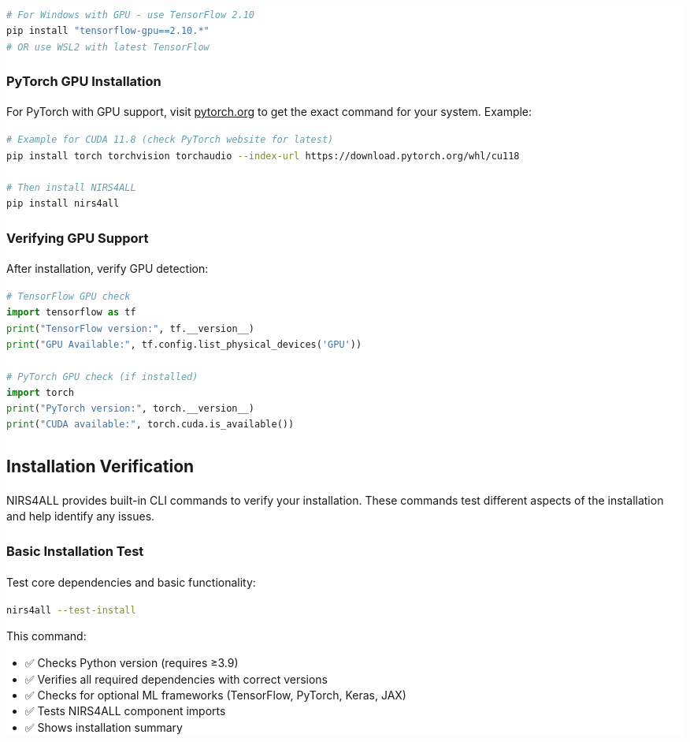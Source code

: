```bash
# For Windows with GPU - use TensorFlow 2.10
pip install "tensorflow-gpu==2.10.*"
# OR use WSL2 with latest TensorFlow
```

### PyTorch GPU Installation

For PyTorch with GPU support, visit [pytorch.org](https://pytorch.org/get-started/locally/) to get the exact command for your system. Example:

```bash
# Example for CUDA 11.8 (check PyTorch website for latest)
pip install torch torchvision torchaudio --index-url https://download.pytorch.org/whl/cu118

# Then install NIRS4ALL
pip install nirs4all
```

### Verifying GPU Support

After installation, verify GPU detection:

```python
# TensorFlow GPU check
import tensorflow as tf
print("TensorFlow version:", tf.__version__)
print("GPU Available:", tf.config.list_physical_devices('GPU'))

# PyTorch GPU check (if installed)
import torch
print("PyTorch version:", torch.__version__)
print("CUDA available:", torch.cuda.is_available())
```

## Installation Verification

NIRS4ALL provides built-in CLI commands to verify your installation. These commands test different aspects of the installation and help identify any issues.

### Basic Installation Test

Test core dependencies and basic functionality:

```bash
nirs4all --test-install
```

This command:
- ✅ Checks Python version (requires ≥3.9)
- ✅ Verifies all required dependencies with correct versions
- ✅ Checks for optional ML frameworks (TensorFlow, PyTorch, Keras, JAX)
- ✅ Tests NIRS4ALL component imports
- ✅ Shows installation summary
